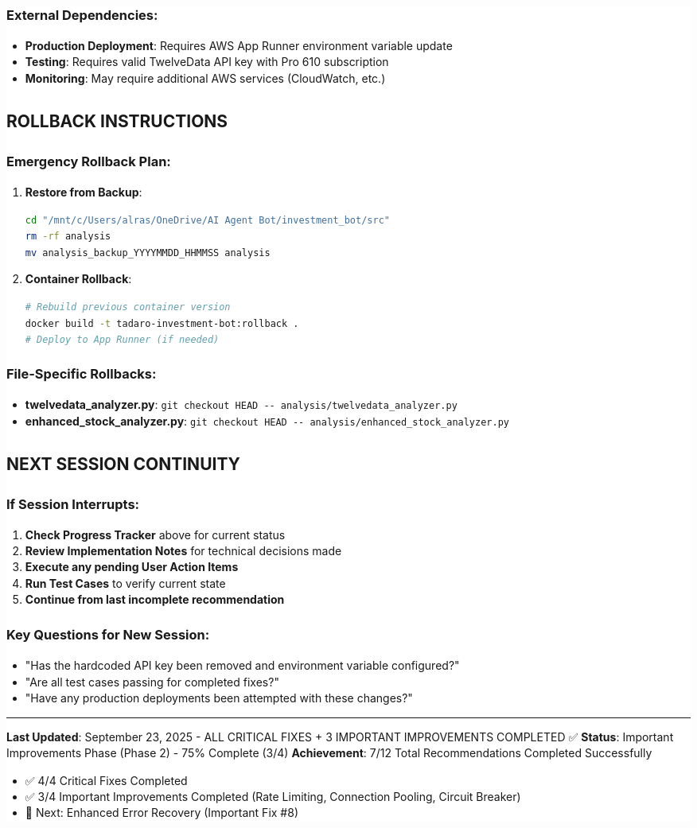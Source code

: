### External Dependencies:
- **Production Deployment**: Requires AWS App Runner environment variable update
- **Testing**: Requires valid TwelveData API key with Pro 610 subscription
- **Monitoring**: May require additional AWS services (CloudWatch, etc.)

## ROLLBACK INSTRUCTIONS

### Emergency Rollback Plan:
1. **Restore from Backup**:
   ```bash
   cd "/mnt/c/Users/alras/OneDrive/AI Agent Bot/investment_bot/src"
   rm -rf analysis
   mv analysis_backup_YYYYMMDD_HHMMSS analysis
   ```

2. **Container Rollback**:
   ```bash
   # Rebuild previous container version
   docker build -t tadaro-investment-bot:rollback .
   # Deploy to App Runner (if needed)
   ```

### File-Specific Rollbacks:
- **twelvedata_analyzer.py**: `git checkout HEAD -- analysis/twelvedata_analyzer.py`
- **enhanced_stock_analyzer.py**: `git checkout HEAD -- analysis/enhanced_stock_analyzer.py`

## NEXT SESSION CONTINUITY

### If Session Interrupts:
1. **Check Progress Tracker** above for current status
2. **Review Implementation Notes** for technical decisions made
3. **Execute any pending User Action Items**
4. **Run Test Cases** to verify current state
5. **Continue from last incomplete recommendation**

### Key Questions for New Session:
- "Has the hardcoded API key been removed and environment variable configured?"
- "Are all test cases passing for completed fixes?"
- "Have any production deployments been attempted with these changes?"

---

**Last Updated**: September 23, 2025 - ALL CRITICAL FIXES + 3 IMPORTANT IMPROVEMENTS COMPLETED ✅
**Status**: Important Improvements Phase (Phase 2) - 75% Complete (3/4)
**Achievement**: 7/12 Total Recommendations Completed Successfully
- ✅ 4/4 Critical Fixes Completed
- ✅ 3/4 Important Improvements Completed (Rate Limiting, Connection Pooling, Circuit Breaker)
- 🔄 Next: Enhanced Error Recovery (Important Fix #8)